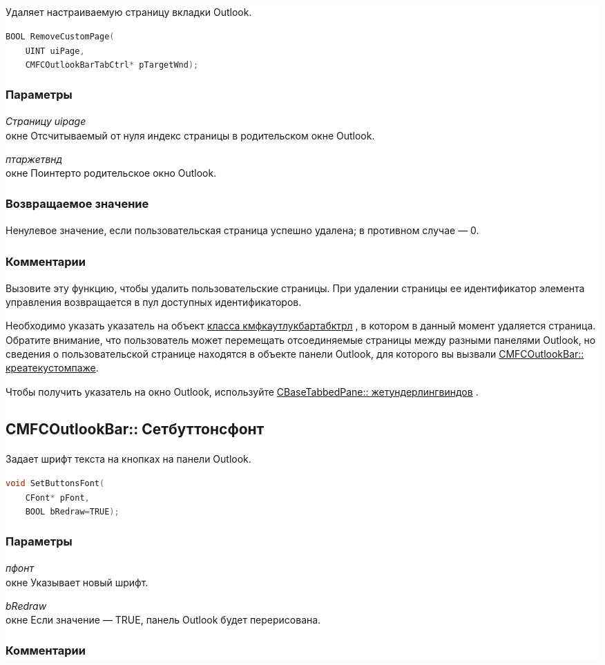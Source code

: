 Удаляет настраиваемую страницу вкладки Outlook.

```cpp
BOOL RemoveCustomPage(
    UINT uiPage,
    CMFCOutlookBarTabCtrl* pTargetWnd);
```

### <a name="parameters"></a>Параметры

*Страницу uipage*<br/>
окне Отсчитываемый от нуля индекс страницы в родительском окне Outlook.

*птаржетвнд*<br/>
окне Поинтерто родительское окно Outlook.

### <a name="return-value"></a>Возвращаемое значение

Ненулевое значение, если пользовательская страница успешно удалена; в противном случае — 0.

### <a name="remarks"></a>Комментарии

Вызовите эту функцию, чтобы удалить пользовательские страницы. При удалении страницы ее идентификатор элемента управления возвращается в пул доступных идентификаторов.

Необходимо указать указатель на объект [класса кмфкаутлукбартабктрл](../../mfc/reference/cmfcoutlookbartabctrl-class.md) , в котором в данный момент удаляется страница. Обратите внимание, что пользователь может перемещать отсоединяемые страницы между разными панелями Outlook, но сведения о пользовательской странице находятся в объекте панели Outlook, для которого вы вызвали [CMFCOutlookBar:: креатекустомпаже](#createcustompage).

Чтобы получить указатель на окно Outlook, используйте [CBaseTabbedPane:: жетундерлингвиндов](../../mfc/reference/cbasetabbedpane-class.md#getunderlyingwindow) .

## <a name="cmfcoutlookbarsetbuttonsfont"></a><a name="setbuttonsfont"></a> CMFCOutlookBar:: Сетбуттонсфонт

Задает шрифт текста на кнопках на панели Outlook.

```cpp
void SetButtonsFont(
    CFont* pFont,
    BOOL bRedraw=TRUE);
```

### <a name="parameters"></a>Параметры

*пфонт*<br/>
окне Указывает новый шрифт.

*bRedraw*<br/>
окне Если значение — TRUE, панель Outlook будет перерисована.

### <a name="remarks"></a>Комментарии
